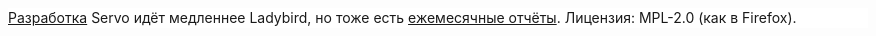 [Разработка](https://github.com/servo/servo) Servo идёт медленнее Ladybird, но
тоже есть [ежемесячные отчёты](https://servo.org/blog).
Лицензия: MPL-2.0 (как в Firefox).

[Servo]: https://en.wikipedia.org/wiki/Servo_(software)
[Linux Foundation Europe]: https://linuxfoundation.eu
[Verso]: https://gitlab.com/verso-browser/verso#readme


[Браузерный движок]: https://en.wikipedia.org/wiki/Browser_engine
[веб-стандартам]: https://en.wikipedia.org/wiki/Web_standards
[WebKit]: https://en.wikipedia.org/wiki/WebKit
[Blink]: https://en.wikipedia.org/wiki/Blink_(browser_engine)
[Gecko]: https://en.wikipedia.org/wiki/Gecko_(software)
[Ответвление]: https://ru.wikipedia.org/wiki/Форк
[KHTML]: https://en.wikipedia.org/wiki/KHTML
[Netscape]: https://en.wikipedia.org/wiki/Netscape_Navigator
[хорошо влияют на экосистему]: https://www.chromium.org/blink/developer-faq/#hold-up-isnt-more-browsers-sharing-webkit-better-for-compatibility
[Manifest V3]: https://en.wikipedia.org/wiki/Google_Chrome#Manifest_V3
[Web Environment Integrity]: https://en.wikipedia.org/wiki/Web_Environment_Integrity
[DRM]: https://ru.wikipedia.org/wiki/Технические_средства_защиты_авторских_прав
[Electron]: https://en.wikipedia.org/wiki/Electron_(software_framework)
[фондом OpenJS]: https://openjsf.org
[GNOME Web (Epiphany)]: https://apps.gnome.org/Epiphany
[Orion]: /collections/browsers-desktop#orion
[Mozilla.ai]: https://www.mozilla.ai
[Anonym]: https://blog.mozilla.org/en/advertising/mozilla-anonym-raising-the-bar-for-privacy-preserving-digital-advertising
[Ladybird]: https://ladybird.org
[SerenityOS]: https://en.wikipedia.org/wiki/SerenityOS
[небезопасным к памяти]: https://ru.wikipedia.org/wiki/Безопасность_доступа_к_памяти